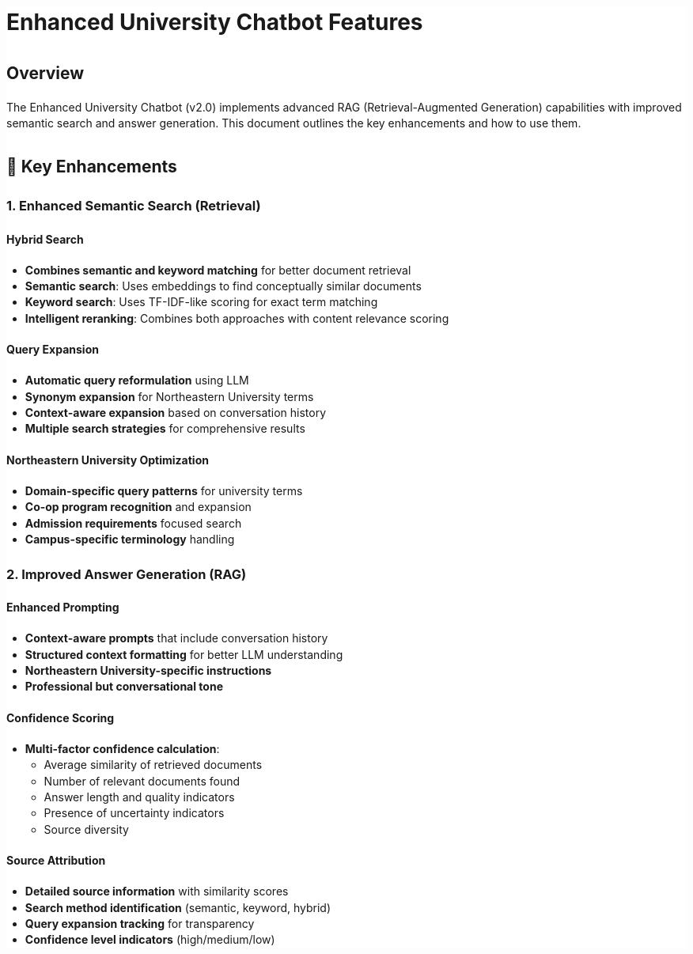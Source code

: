 # Enhanced University Chatbot Features

## Overview

The Enhanced University Chatbot (v2.0) implements advanced RAG (Retrieval-Augmented Generation) capabilities with improved semantic search and answer generation. This document outlines the key enhancements and how to use them.

## 🚀 Key Enhancements

### 1. Enhanced Semantic Search (Retrieval)

#### Hybrid Search
- **Combines semantic and keyword matching** for better document retrieval
- **Semantic search**: Uses embeddings to find conceptually similar documents
- **Keyword search**: Uses TF-IDF-like scoring for exact term matching
- **Intelligent reranking**: Combines both approaches with content relevance scoring

#### Query Expansion
- **Automatic query reformulation** using LLM
- **Synonym expansion** for Northeastern University terms
- **Context-aware expansion** based on conversation history
- **Multiple search strategies** for comprehensive results

#### Northeastern University Optimization
- **Domain-specific query patterns** for university terms
- **Co-op program recognition** and expansion
- **Admission requirements** focused search
- **Campus-specific terminology** handling

### 2. Improved Answer Generation (RAG)

#### Enhanced Prompting
- **Context-aware prompts** that include conversation history
- **Structured context formatting** for better LLM understanding
- **Northeastern University-specific instructions**
- **Professional but conversational tone**

#### Confidence Scoring
- **Multi-factor confidence calculation**:
  - Average similarity of retrieved documents
  - Number of relevant documents found
  - Answer length and quality indicators
  - Presence of uncertainty indicators
  - Source diversity

#### Source Attribution
- **Detailed source information** with similarity scores
- **Search method identification** (semantic, keyword, hybrid)
- **Query expansion tracking** for transparency
- **Confidence level indicators** (high/medium/low)
